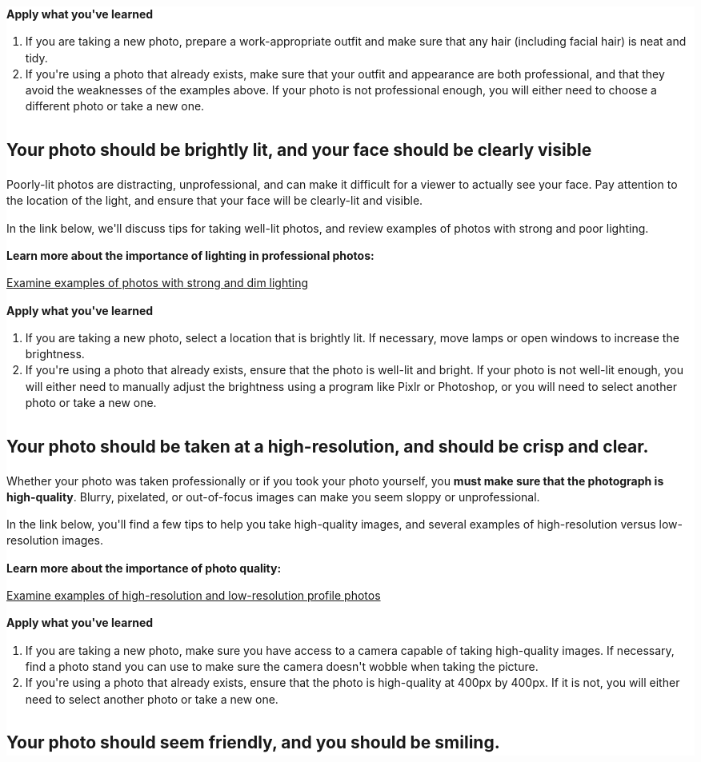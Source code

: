**Apply what you've learned**

1. If you are taking a new photo, prepare a work-appropriate outfit and make sure that any hair (including facial hair) is neat and tidy.
2. If you're using a photo that already exists, make sure that your outfit and appearance are both professional, and that they avoid the weaknesses of the examples above. If your photo is not professional enough, you will either need to choose a different photo or take a new one.

## **Your photo should be brightly lit, and your face should be clearly visible**

Poorly-lit photos are distracting, unprofessional, and can make it difficult for a viewer to actually see your face. Pay attention to the location of the light, and ensure that your face will be clearly-lit and visible.

In the link below, we'll discuss tips for taking well-lit photos, and review examples of photos with strong and poor lighting.

**Learn more about the importance of lighting in professional photos:**

[Examine examples of photos with strong and dim lighting](examine-examples-of-photos-with-strong-and-dim-lighting.md)

**Apply what you've learned**

1. If you are taking a new photo, select a location that is brightly lit. If necessary, move lamps or open windows to increase the brightness.
2. If you're using a photo that already exists, ensure that the photo is well-lit and bright. If your photo is not well-lit enough, you will either need to manually adjust the brightness using a program like Pixlr or Photoshop, or you will need to select another photo or take a new one.

## **Your photo should be taken at a high-resolution, and should be crisp and clear.**

Whether your photo was taken professionally or if you took your photo yourself, you **must make sure that the photograph is high-quality**. Blurry, pixelated, or out-of-focus images can make you seem sloppy or unprofessional.

In the link below, you'll find a few tips to help you take high-quality images, and several examples of high-resolution versus low-resolution images.

**Learn more about the importance of photo quality:**

[Examine examples of high-resolution and low-resolution profile photos](examine-examples-of-high-resolution-and-low-resolution-profile-photos.md)

**Apply what you've learned**

1. If you are taking a new photo, make sure you have access to a camera capable of taking high-quality images. If necessary, find a photo stand you can use to make sure the camera doesn't wobble when taking the picture.
2. If you're using a photo that already exists, ensure that the photo is high-quality at 400px by 400px. If it is not, you will either need to select another photo or take a new one.

## **Your photo should seem friendly, and you should be smiling.**
